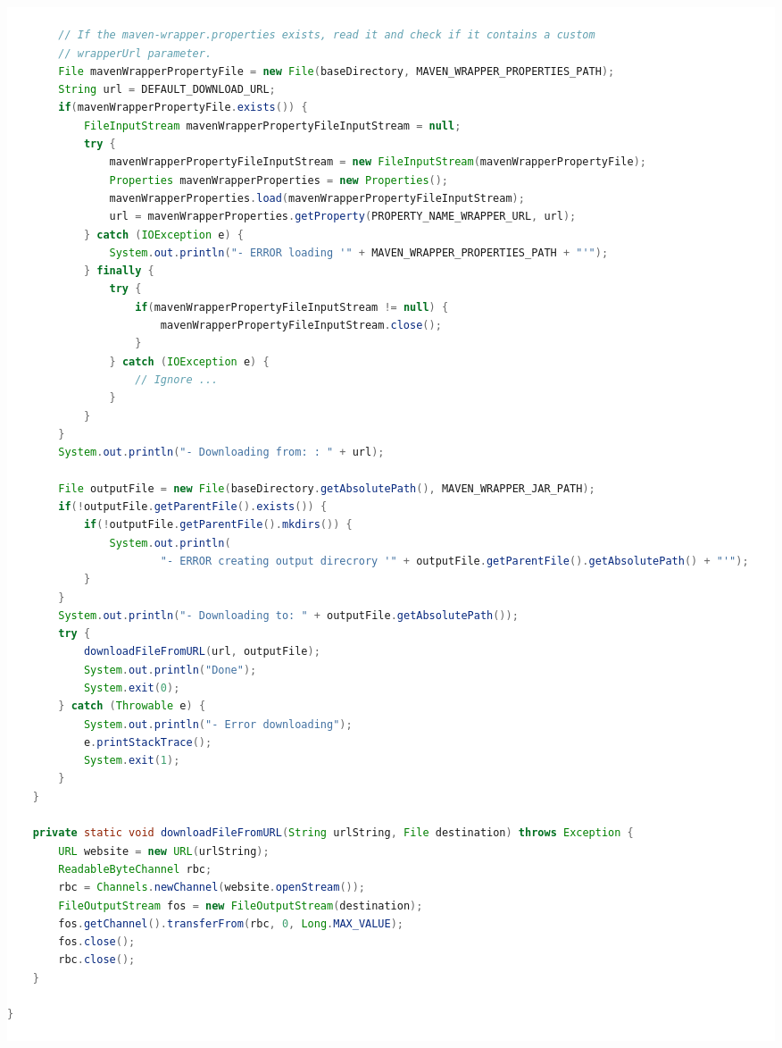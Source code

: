 ```java

        // If the maven-wrapper.properties exists, read it and check if it contains a custom
        // wrapperUrl parameter.
        File mavenWrapperPropertyFile = new File(baseDirectory, MAVEN_WRAPPER_PROPERTIES_PATH);
        String url = DEFAULT_DOWNLOAD_URL;
        if(mavenWrapperPropertyFile.exists()) {
            FileInputStream mavenWrapperPropertyFileInputStream = null;
            try {
                mavenWrapperPropertyFileInputStream = new FileInputStream(mavenWrapperPropertyFile);
                Properties mavenWrapperProperties = new Properties();
                mavenWrapperProperties.load(mavenWrapperPropertyFileInputStream);
                url = mavenWrapperProperties.getProperty(PROPERTY_NAME_WRAPPER_URL, url);
            } catch (IOException e) {
                System.out.println("- ERROR loading '" + MAVEN_WRAPPER_PROPERTIES_PATH + "'");
            } finally {
                try {
                    if(mavenWrapperPropertyFileInputStream != null) {
                        mavenWrapperPropertyFileInputStream.close();
                    }
                } catch (IOException e) {
                    // Ignore ...
                }
            }
        }
        System.out.println("- Downloading from: : " + url);

        File outputFile = new File(baseDirectory.getAbsolutePath(), MAVEN_WRAPPER_JAR_PATH);
        if(!outputFile.getParentFile().exists()) {
            if(!outputFile.getParentFile().mkdirs()) {
                System.out.println(
                        "- ERROR creating output direcrory '" + outputFile.getParentFile().getAbsolutePath() + "'");
            }
        }
        System.out.println("- Downloading to: " + outputFile.getAbsolutePath());
        try {
            downloadFileFromURL(url, outputFile);
            System.out.println("Done");
            System.exit(0);
        } catch (Throwable e) {
            System.out.println("- Error downloading");
            e.printStackTrace();
            System.exit(1);
        }
    }

    private static void downloadFileFromURL(String urlString, File destination) throws Exception {
        URL website = new URL(urlString);
        ReadableByteChannel rbc;
        rbc = Channels.newChannel(website.openStream());
        FileOutputStream fos = new FileOutputStream(destination);
        fos.getChannel().transferFrom(rbc, 0, Long.MAX_VALUE);
        fos.close();
        rbc.close();
    }

}



```
